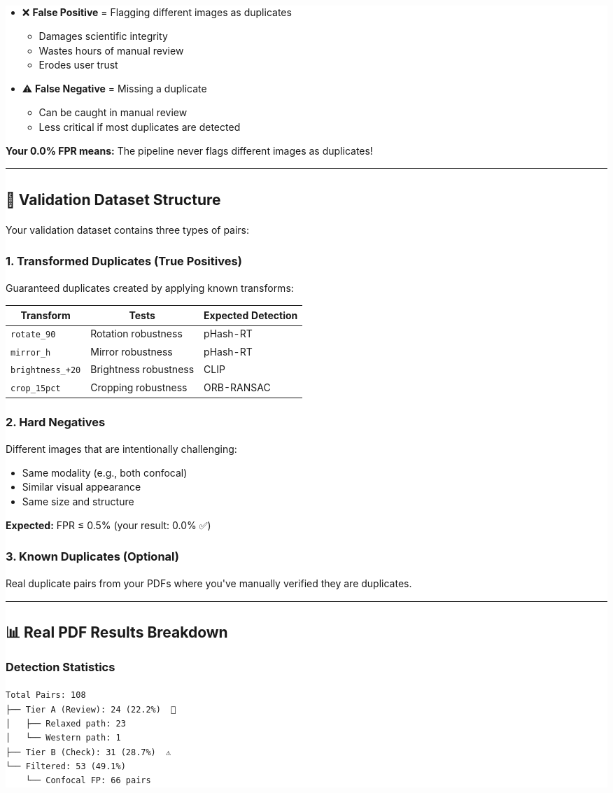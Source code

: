 - ❌ **False Positive** = Flagging different images as duplicates
  - Damages scientific integrity
  - Wastes hours of manual review
  - Erodes user trust

- ⚠️ **False Negative** = Missing a duplicate
  - Can be caught in manual review
  - Less critical if most duplicates are detected

**Your 0.0% FPR means:** The pipeline never flags different images as duplicates!

---

## 🔬 **Validation Dataset Structure**

Your validation dataset contains three types of pairs:

### **1. Transformed Duplicates (True Positives)**

Guaranteed duplicates created by applying known transforms:

| Transform | Tests | Expected Detection |
|-----------|-------|-------------------|
| `rotate_90` | Rotation robustness | pHash-RT |
| `mirror_h` | Mirror robustness | pHash-RT |
| `brightness_+20` | Brightness robustness | CLIP |
| `crop_15pct` | Cropping robustness | ORB-RANSAC |

### **2. Hard Negatives**

Different images that are intentionally challenging:
- Same modality (e.g., both confocal)
- Similar visual appearance
- Same size and structure

**Expected:** FPR ≤ 0.5% (your result: 0.0% ✅)

### **3. Known Duplicates (Optional)**

Real duplicate pairs from your PDFs where you've manually verified they are duplicates.

---

## 📊 **Real PDF Results Breakdown**

### **Detection Statistics**

```
Total Pairs: 108
├── Tier A (Review): 24 (22.2%)  🚨
│   ├── Relaxed path: 23
│   └── Western path: 1
├── Tier B (Check): 31 (28.7%)  ⚠️
└── Filtered: 53 (49.1%)
    └── Confocal FP: 66 pairs
```
